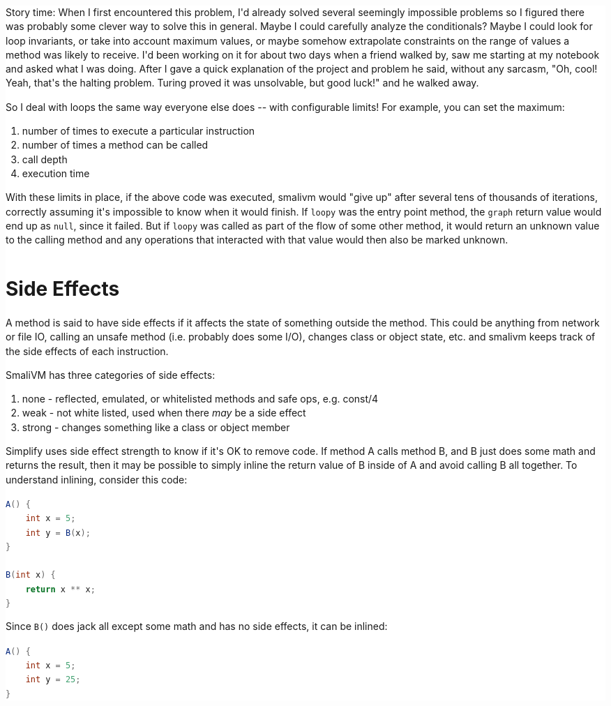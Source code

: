 Story time: When I first encountered this problem, I'd already solved several seemingly impossible problems so I figured there was probably some clever way to solve this in general. Maybe I could carefully analyze the conditionals? Maybe I could look for loop invariants, or take into account maximum values, or maybe somehow extrapolate constraints on the range of values a method was likely to receive. I'd been working on it for about two days when a friend walked by, saw me starting at my notebook and asked what I was doing. After I gave a quick explanation of the project and problem he said, without any sarcasm, "Oh, cool! Yeah, that's the halting problem. Turing proved it was unsolvable, but good luck!" and he walked away.

So I deal with loops the same way everyone else does -- with configurable limits! For example, you can set the maximum:

1. number of times to execute a particular instruction
2. number of times a method can be called
3. call depth
4. execution time

With these limits in place, if the above code was executed, smalivm would "give up" after several tens of thousands of iterations, correctly assuming it's impossible to know when it would finish. If `loopy` was the entry point method, the `graph` return value would end up as `null`, since it failed. But if `loopy` was called as part of the flow of some other method, it would return an unknown value to the calling method and any operations that interacted with that value would then also be marked unknown.

# Side Effects

A method is said to have side effects if it affects the state of something outside the method. This could be anything from network or file IO, calling an unsafe method (i.e. probably does some I/O), changes class or object state, etc. and smalivm keeps track of the side effects of each instruction.

SmaliVM has three categories of side effects:

1. none - reflected, emulated, or whitelisted methods and safe ops, e.g. const/4
2. weak - not white listed, used when there _may_ be a side effect
3. strong - changes something like a class or object member

Simplify uses side effect strength to know if it's OK to remove code. If method A calls method B, and B just does some math and returns the result, then it may be possible to simply inline the return value of B inside of A and avoid calling B all together. To understand inlining, consider this code:

```java
A() {
    int x = 5;
    int y = B(x);
}

B(int x) {
    return x ** x;
}
```

Since `B()` does jack all except some math and has no side effects, it can be inlined:

```java
A() {
    int x = 5;
    int y = 25;
}
```
